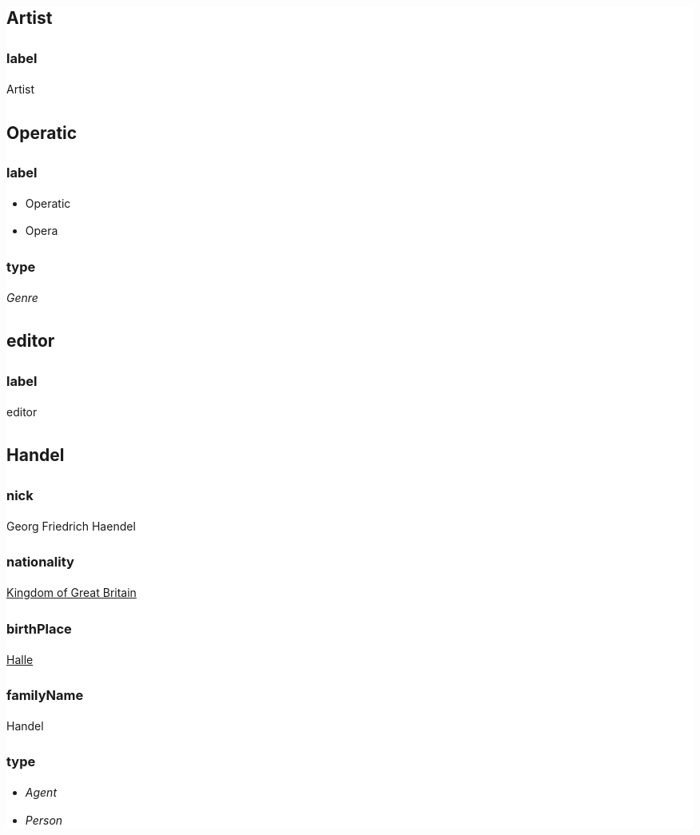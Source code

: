 ## Artist

### label


Artist

## Operatic

### label

 - Operatic

 - Opera

### type


*Genre*

## editor

### label


editor

## Handel

### nick


Georg Friedrich Haendel

### nationality


[Kingdom of Great Britain](#Kingdom-of-Great-Britain)

### birthPlace


[Halle](#Halle)

### familyName


Handel

### type

 - *Agent*

 - *Person*
